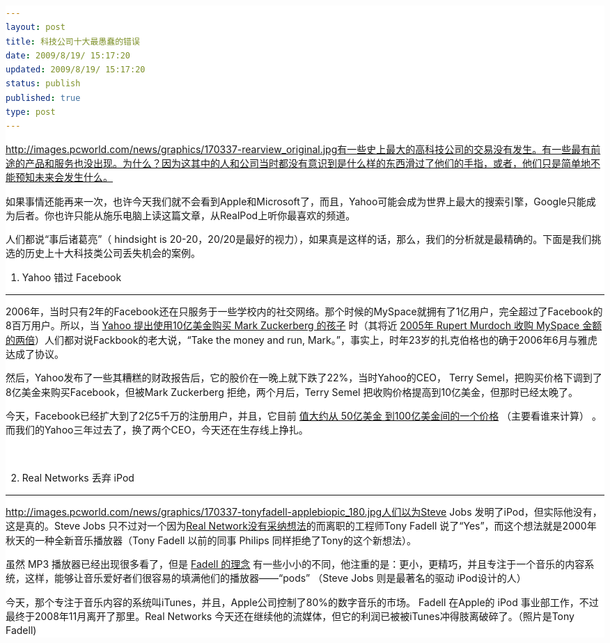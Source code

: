 ```yaml
---
layout: post
title: 科技公司十大最愚蠢的错误
date: 2009/8/19/ 15:17:20
updated: 2009/8/19/ 15:17:20
status: publish
published: true
type: post
---
```


http://images.pcworld.com/news/graphics/170337-rearview_original.jpg有一些史上最大的高科技公司的交易没有发生。有一些最有前途的产品和服务也没出现。为什么？因为这其中的人和公司当时都没有意识到是什么样的东西滑过了他们的手指，或者，他们只是简单地不能预知未来会发生什么。


如果事情还能再来一次，也许今天我们就不会看到Apple和Microsoft了，而且，Yahoo可能会成为世界上最大的搜索引擎，Google只能成为后者。你也许只能从施乐电脑上读这篇文章，从RealPod上听你最喜欢的频道。


人们都说“事后诸葛亮”（ hindsight is 20-20，20/20是最好的视力），如果真是这样的话，那么，我们的分析就是最精确的。下面是我们挑选的历史上十大科技类公司丢失机会的案例。


1. Yahoo 错过 Facebook
--------------------


2006年，当时只有2年的Facebook还在只服务于一些学校内的社交网络。那个时候的MySpace就拥有了1亿用户，完全超过了Facebook的8百万用户。所以，当 [Yahoo 提出使用10亿美金购买 Mark Zuckerberg 的孩子](http://www.wired.com/techbiz/startups/news/2007/09/ff_facebook) 时（其将近 [2005年 Rupert Murdoch 收购 MySpace 金额的两倍](http://www.newscorp.com/news/news_251.html)）人们都对说Fackbook的老大说，“Take the money and run, Mark。”，事实上，时年23岁的扎克伯格也的确于2006年6月与雅虎达成了协议。



然后，Yahoo发布了一些其糟糕的财政报告后，它的股价在一晚上就下跌了22%，当时Yahoo的CEO， Terry Semel，把购买价格下调到了8亿美金来购买Facebook，但被Mark Zuckerberg 拒绝，两个月后，Terry Semel 把收购价格提高到10亿美金，但那时已经太晚了。


今天，Facebook已经扩大到了2亿5千万的注册用户，并且，它目前 [值大约从 50亿美金 到100亿美金间的一个价格](https://coolshell.cn/article/165524/update_facebook_gets_200_million_in_cash.html) （主要看谁来计算） 。而我们的Yahoo三年过去了，换了两个CEO，今天还在生存线上挣扎。


 


2. Real Networks 丢弃 iPod
------------------------


http://images.pcworld.com/news/graphics/170337-tonyfadell-applebiopic_180.jpg人们以为Steve Jobs 发明了iPod，但实际他没有，这是真的。Steve Jobs 只不过对一个因为[Real Network没有采纳想法](http://www.historyofthings.com/history-of-the-ipod)的而离职的工程师Tony Fadell 说了“Yes”，而这个想法就是2000年秋天的一种全新音乐播放器（Tony Fadell 以前的同事 Philips 同样拒绝了Tony的这个新想法）。


虽然 MP3 播放器已经出现很多看了，但是 [Fadell 的理念](https://coolshell.cn/article/167123-4/fathers_of_technology_10_unsung_heroes.html) 有一些小小的不同，他注重的是：更小，更精巧，并且专注于一个音乐的内容系统，这样，能够让音乐爱好者们很容易的填满他们的播放器——“pods” （Steve Jobs 则是最著名的驱动 iPod设计的人）


今天，那个专注于音乐内容的系统叫iTunes，并且，Apple公司控制了80%的数字音乐的市场。 Fadell 在Apple的 iPod 事业部工作，不过最终于2008年11月离开了那里。Real Networks 今天还在继续他的流媒体，但它的利润已被被iTunes冲得肢离破碎了。（照片是Tony Fadell)
